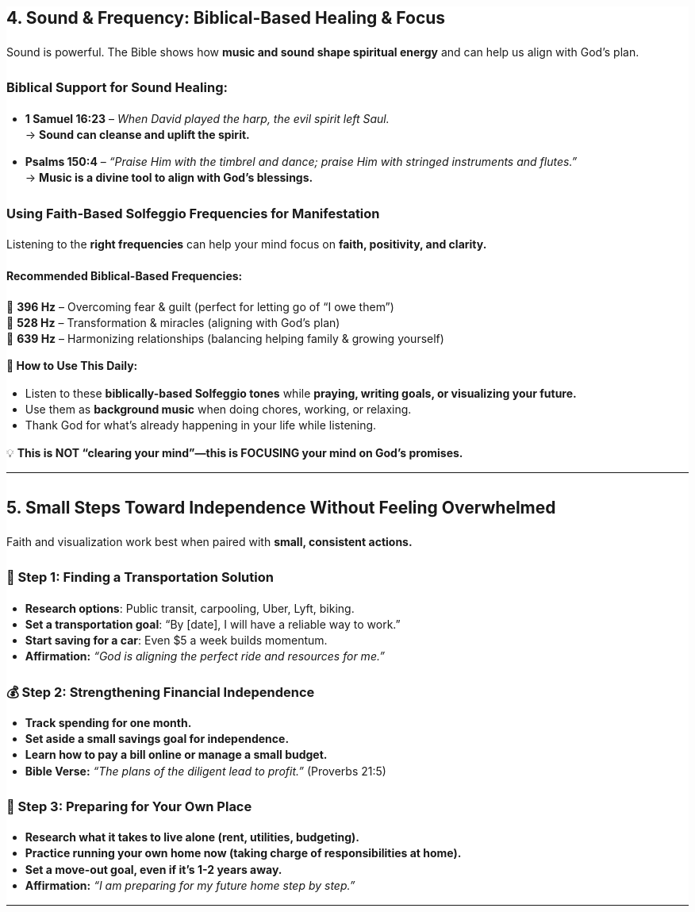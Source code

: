 
## **4. Sound & Frequency: Biblical-Based Healing & Focus**  
Sound is powerful. The Bible shows how **music and sound shape spiritual energy** and can help us align with God’s plan.  

### **Biblical Support for Sound Healing:**  
- **1 Samuel 16:23** – *When David played the harp, the evil spirit left Saul.*  
  → **Sound can cleanse and uplift the spirit.**  

- **Psalms 150:4** – *“Praise Him with the timbrel and dance; praise Him with stringed instruments and flutes.”*  
  → **Music is a divine tool to align with God’s blessings.**  

### **Using Faith-Based Solfeggio Frequencies for Manifestation**  
Listening to the **right frequencies** can help your mind focus on **faith, positivity, and clarity.**  

#### **Recommended Biblical-Based Frequencies:**  
🎵 **396 Hz** – Overcoming fear & guilt (perfect for letting go of “I owe them”)  
🎵 **528 Hz** – Transformation & miracles (aligning with God’s plan)  
🎵 **639 Hz** – Harmonizing relationships (balancing helping family & growing yourself)  

**🚀 How to Use This Daily:**  
- Listen to these **biblically-based Solfeggio tones** while **praying, writing goals, or visualizing your future.**  
- Use them as **background music** when doing chores, working, or relaxing.  
- Thank God for what’s already happening in your life while listening.  

💡 **This is NOT “clearing your mind”—this is FOCUSING your mind on God’s promises.**  

---

## **5. Small Steps Toward Independence Without Feeling Overwhelmed**  
Faith and visualization work best when paired with **small, consistent actions.**  

### **🚗 Step 1: Finding a Transportation Solution**  
- **Research options**: Public transit, carpooling, Uber, Lyft, biking.  
- **Set a transportation goal**: “By [date], I will have a reliable way to work.”  
- **Start saving for a car**: Even $5 a week builds momentum.  
- **Affirmation:** *“God is aligning the perfect ride and resources for me.”*  

### **💰 Step 2: Strengthening Financial Independence**  
- **Track spending for one month.**  
- **Set aside a small savings goal for independence.**  
- **Learn how to pay a bill online or manage a small budget.**  
- **Bible Verse:** *“The plans of the diligent lead to profit.”* (Proverbs 21:5)  

### **🏡 Step 3: Preparing for Your Own Place**  
- **Research what it takes to live alone (rent, utilities, budgeting).**  
- **Practice running your own home now (taking charge of responsibilities at home).**  
- **Set a move-out goal, even if it’s 1-2 years away.**  
- **Affirmation:** *“I am preparing for my future home step by step.”*  

---